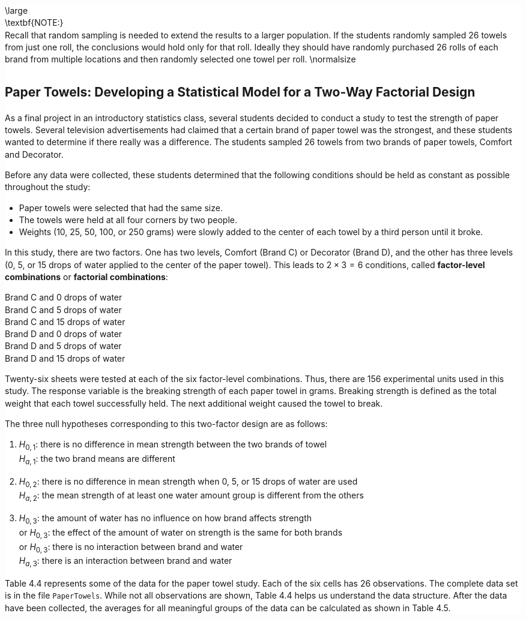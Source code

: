 \large  
\textbf{NOTE:}  
Recall that random sampling is needed to extend the results to a larger population. If the students randomly sampled 26 towels from just one roll, the conclusions would hold only for that roll. Ideally they should have randomly purchased 26 rolls of each brand from multiple locations and then randomly selected one towel per roll.
\normalsize

## **Paper Towels: Developing a Statistical Model for a Two-Way Factorial Design**

As a final project in an introductory statistics class, several students decided to conduct a study to test the strength of paper towels. Several television advertisements had claimed that a certain brand of paper towel was the strongest, and these students wanted to determine if there really was a difference. The students sampled 26 towels from two brands of paper towels, Comfort and Decorator.

Before any data were collected, these students determined that the following conditions should be held as constant as possible throughout the study:

- Paper towels were selected that had the same size.
- The towels were held at all four corners by two people.
- Weights (10, 25, 50, 100, or 250 grams) were slowly added to the center of each towel by a third person until it broke.

In this study, there are two factors. One has two levels, Comfort (Brand C) or Decorator (Brand D), and the other has three levels (0, 5, or 15 drops of water applied to the center of the paper towel). This leads to $2 \times 3 = 6$ conditions, called **factor-level combinations** or **factorial combinations**:

Brand C and 0 drops of water  
Brand C and 5 drops of water  
Brand C and 15 drops of water  
Brand D and 0 drops of water  
Brand D and 5 drops of water  
Brand D and 15 drops of water  

Twenty-six sheets were tested at each of the six factor-level combinations. Thus, there are 156 experimental units used in this study. The response variable is the breaking strength of each paper towel in grams. Breaking strength is defined as the total weight that each towel successfully held. The next additional weight caused the towel to break.

The three null hypotheses corresponding to this two-factor design are as follows:

1. $H_{0,1}$: there is no difference in mean strength between the two brands of towel  
   $H_{a,1}$: the two brand means are different

2. $H_{0,2}$: there is no difference in mean strength when 0, 5, or 15 drops of water are used  
   $H_{a,2}$: the mean strength of at least one water amount group is different from the others

3. $H_{0,3}$: the amount of water has no influence on how brand affects strength  
   or $H_{0,3}$: the effect of the amount of water on strength is the same for both brands  
   or $H_{0,3}$: there is no interaction between brand and water  
   $H_{a,3}$: there is an interaction between brand and water

Table 4.4 represents some of the data for the paper towel study. Each of the six cells has 26 observations. The complete data set is in the file `PaperTowels`. While not all observations are shown, Table 4.4 helps us understand the data structure. After the data have been collected, the averages for all meaningful groups of the data can be calculated as shown in Table 4.5.
